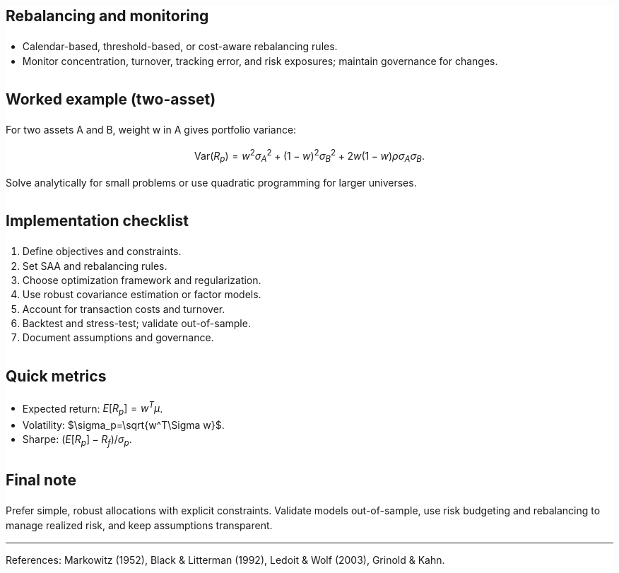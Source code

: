 ## Rebalancing and monitoring
- Calendar-based, threshold-based, or cost-aware rebalancing rules.
- Monitor concentration, turnover, tracking error, and risk exposures; maintain governance for changes.

## Worked example (two-asset)
For two assets A and B, weight w in A gives portfolio variance:

$$
\mathrm{Var}(R_p)=w^2\sigma_A^2+(1-w)^2\sigma_B^2+2w(1-w)\rho\sigma_A\sigma_B.
$$

Solve analytically for small problems or use quadratic programming for larger universes.

## Implementation checklist
1. Define objectives and constraints.
2. Set SAA and rebalancing rules.
3. Choose optimization framework and regularization.
4. Use robust covariance estimation or factor models.
5. Account for transaction costs and turnover.
6. Backtest and stress-test; validate out-of-sample.
7. Document assumptions and governance.

## Quick metrics
- Expected return: $E[R_p]=w^T\mu$.
- Volatility: $\sigma_p=\sqrt{w^T\Sigma w}$.
- Sharpe: $(E[R_p]-R_f)/\sigma_p$.

## Final note
Prefer simple, robust allocations with explicit constraints. Validate models out-of-sample, use risk budgeting and rebalancing to manage realized risk, and keep assumptions transparent.

---

References: Markowitz (1952), Black & Litterman (1992), Ledoit & Wolf (2003), Grinold & Kahn.
